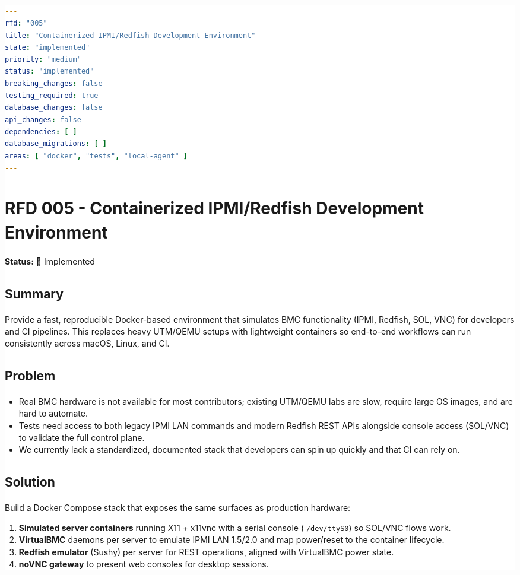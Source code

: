 ```yaml
---
rfd: "005"
title: "Containerized IPMI/Redfish Development Environment"
state: "implemented"
priority: "medium"
status: "implemented"
breaking_changes: false
testing_required: true
database_changes: false
api_changes: false
dependencies: [ ]
database_migrations: [ ]
areas: [ "docker", "tests", "local-agent" ]
---
```


# RFD 005 - Containerized IPMI/Redfish Development Environment

**Status:** 🎉 Implemented

## Summary

Provide a fast, reproducible Docker-based environment that simulates BMC
functionality (IPMI, Redfish, SOL, VNC) for developers and CI pipelines. This
replaces heavy UTM/QEMU setups with lightweight containers so end-to-end
workflows can run consistently across macOS, Linux, and CI.

## Problem

- Real BMC hardware is not available for most contributors; existing UTM/QEMU
  labs are slow, require large OS images, and are hard to automate.
- Tests need access to both legacy IPMI LAN commands and modern Redfish REST
  APIs alongside console access (SOL/VNC) to validate the full control plane.
- We currently lack a standardized, documented stack that developers can spin up
  quickly and that CI can rely on.

## Solution

Build a Docker Compose stack that exposes the same surfaces as production
hardware:

1. **Simulated server containers** running X11 + x11vnc with a serial console (
   `/dev/ttyS0`) so SOL/VNC flows work.
2. **VirtualBMC** daemons per server to emulate IPMI LAN 1.5/2.0 and map
   power/reset to the container lifecycle.
3. **Redfish emulator** (Sushy) per server for REST operations, aligned with
   VirtualBMC power state.
4. **noVNC gateway** to present web consoles for desktop sessions.
